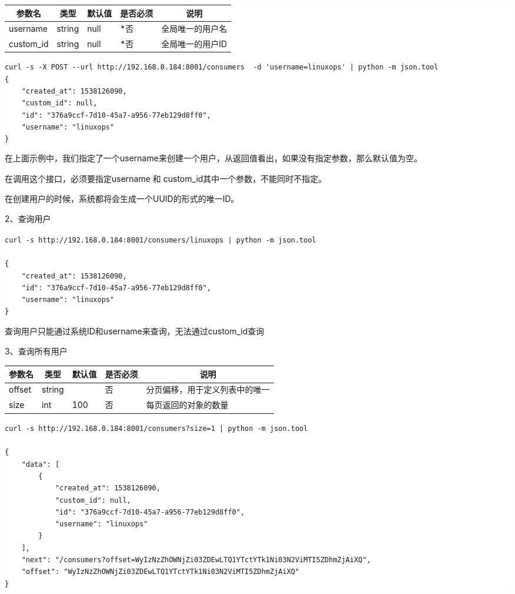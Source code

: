 | 参数名 | 类型 | 默认值 | 是否必须 | 说明 |
|-------|------|--------|---------|-------|
| username | string | null | *否 | 全局唯一的用户名 |
| custom_id | string | null | *否 | 全局唯一的用户ID |

```
curl -s -X POST --url http://192.168.0.184:8001/consumers  -d 'username=linuxops' | python -m json.tool
{
    "created_at": 1538126090,
    "custom_id": null,
    "id": "376a9ccf-7d10-45a7-a956-77eb129d8ff0",
    "username": "linuxops"
}
```

在上面示例中，我们指定了一个username来创建一个用户，从返回值看出，如果没有指定参数，那么默认值为空。

在调用这个接口，必须要指定username 和 custom_id其中一个参数，不能同时不指定。

在创建用户的时候，系统都将会生成一个UUID的形式的唯一ID。

2、查询用户
```
curl -s http://192.168.0.184:8001/consumers/linuxops | python -m json.tool

{
    "created_at": 1538126090,
    "id": "376a9ccf-7d10-45a7-a956-77eb129d8ff0",
    "username": "linuxops"
}
```
查询用户只能通过系统ID和username来查询，无法通过custom_id查询

3、查询所有用户

| 参数名 | 类型 | 默认值 | 是否必须 | 说明 |
|-------|------|--------|---------|------|
| offset | string | | 否 | 分页偏移，用于定义列表中的唯一 |
| size | int | 100 | 否 | 每页返回的对象的数量 |

```
curl -s http://192.168.0.184:8001/consumers?size=1 | python -m json.tool

{
    "data": [
        {
            "created_at": 1538126090,
            "custom_id": null,
            "id": "376a9ccf-7d10-45a7-a956-77eb129d8ff0",
            "username": "linuxops"
        }
    ],
    "next": "/consumers?offset=WyIzNzZhOWNjZi03ZDEwLTQ1YTctYTk1Ni03N2ViMTI5ZDhmZjAiXQ",
    "offset": "WyIzNzZhOWNjZi03ZDEwLTQ1YTctYTk1Ni03N2ViMTI5ZDhmZjAiXQ"
}
```
